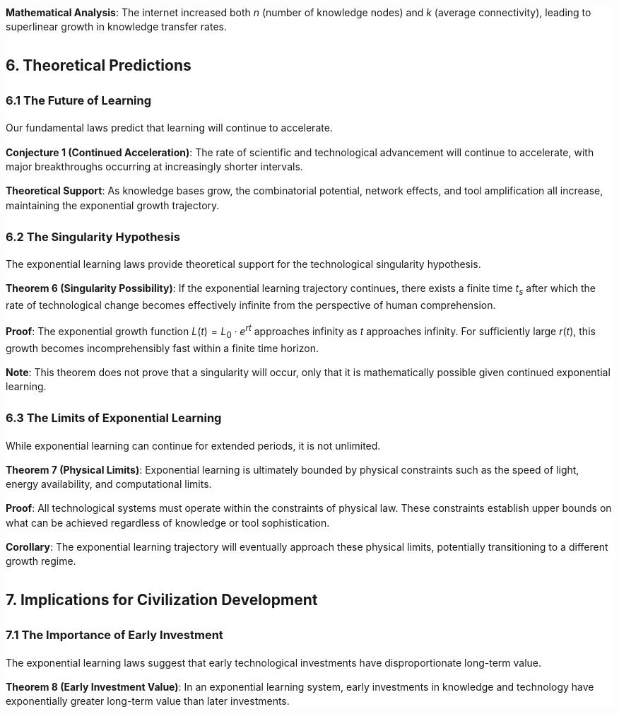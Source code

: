 **Mathematical Analysis**: The internet increased both $n$ (number of knowledge nodes) and $k$ (average connectivity), leading to superlinear growth in knowledge transfer rates.

## 6. Theoretical Predictions

### 6.1 The Future of Learning

Our fundamental laws predict that learning will continue to accelerate.

**Conjecture 1 (Continued Acceleration)**: The rate of scientific and technological advancement will continue to accelerate, with major breakthroughs occurring at increasingly shorter intervals.

**Theoretical Support**: As knowledge bases grow, the combinatorial potential, network effects, and tool amplification all increase, maintaining the exponential growth trajectory.

### 6.2 The Singularity Hypothesis

The exponential learning laws provide theoretical support for the technological singularity hypothesis.

**Theorem 6 (Singularity Possibility)**: If the exponential learning trajectory continues, there exists a finite time $t_s$ after which the rate of technological change becomes effectively infinite from the perspective of human comprehension.

**Proof**: The exponential growth function $L(t) = L_0 \cdot e^{rt}$ approaches infinity as $t$ approaches infinity. For sufficiently large $r(t)$, this growth becomes incomprehensibly fast within a finite time horizon.

**Note**: This theorem does not prove that a singularity will occur, only that it is mathematically possible given continued exponential learning.

### 6.3 The Limits of Exponential Learning

While exponential learning can continue for extended periods, it is not unlimited.

**Theorem 7 (Physical Limits)**: Exponential learning is ultimately bounded by physical constraints such as the speed of light, energy availability, and computational limits.

**Proof**: All technological systems must operate within the constraints of physical law. These constraints establish upper bounds on what can be achieved regardless of knowledge or tool sophistication.

**Corollary**: The exponential learning trajectory will eventually approach these physical limits, potentially transitioning to a different growth regime.

## 7. Implications for Civilization Development

### 7.1 The Importance of Early Investment

The exponential learning laws suggest that early technological investments have disproportionate long-term value.

**Theorem 8 (Early Investment Value)**: In an exponential learning system, early investments in knowledge and technology have exponentially greater long-term value than later investments.
